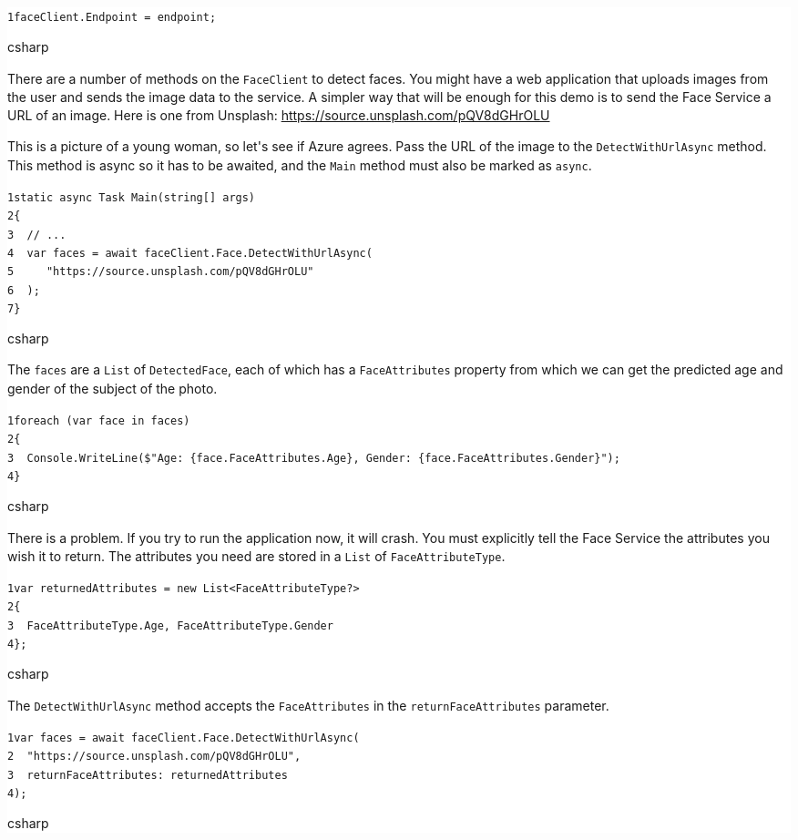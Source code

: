     1faceClient.Endpoint = endpoint;

csharp

There are a number of methods on the <span class="jsx-3120878690">`FaceClient`</span> to detect faces. You might have a web application that uploads images from the user and sends the image data to the service. A simpler way that will be enough for this demo is to send the Face Service a URL of an image. Here is one from Unsplash: <https://source.unsplash.com/pQV8dGHrOLU>

This is a picture of a young woman, so let's see if Azure agrees. Pass the URL of the image to the <span class="jsx-3120878690">`DetectWithUrlAsync`</span> method. This method is async so it has to be awaited, and the <span class="jsx-3120878690">`Main`</span> method must also be marked as <span class="jsx-3120878690">`async`</span>.

    1static async Task Main(string[] args)
    2{
    3  // ...
    4  var faces = await faceClient.Face.DetectWithUrlAsync(
    5     "https://source.unsplash.com/pQV8dGHrOLU"
    6  );
    7}

csharp

The <span class="jsx-3120878690">`faces`</span> are a <span class="jsx-3120878690">`List`</span> of <span class="jsx-3120878690">`DetectedFace`</span>, each of which has a <span class="jsx-3120878690">`FaceAttributes`</span> property from which we can get the predicted age and gender of the subject of the photo.

    1foreach (var face in faces) 
    2{
    3  Console.WriteLine($"Age: {face.FaceAttributes.Age}, Gender: {face.FaceAttributes.Gender}");
    4}

csharp

There is a problem. If you try to run the application now, it will crash. You must explicitly tell the Face Service the attributes you wish it to return. The attributes you need are stored in a <span class="jsx-3120878690">`List`</span> of <span class="jsx-3120878690">`FaceAttributeType`</span>.

    1var returnedAttributes = new List<FaceAttributeType?>
    2{
    3  FaceAttributeType.Age, FaceAttributeType.Gender
    4};

csharp

The <span class="jsx-3120878690">`DetectWithUrlAsync`</span> method accepts the <span class="jsx-3120878690">`FaceAttributes`</span> in the <span class="jsx-3120878690">`returnFaceAttributes`</span> parameter.

    1var faces = await faceClient.Face.DetectWithUrlAsync(
    2  "https://source.unsplash.com/pQV8dGHrOLU",
    3  returnFaceAttributes: returnedAttributes
    4);

csharp
